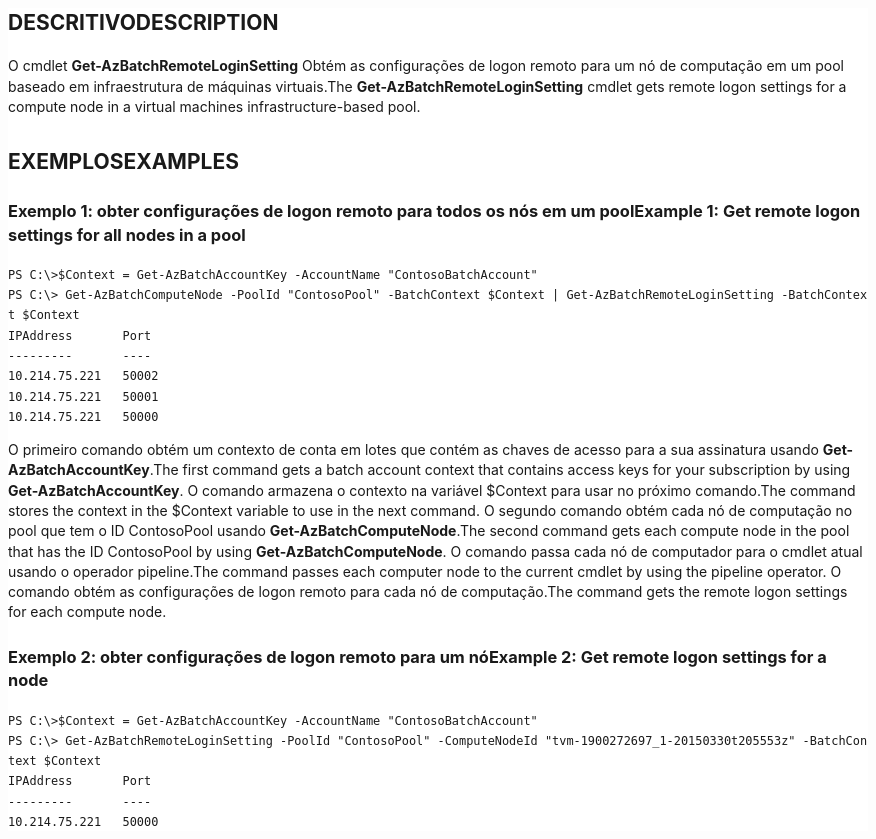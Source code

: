 ## <span data-ttu-id="0afc6-107">DESCRITIVO</span><span class="sxs-lookup"><span data-stu-id="0afc6-107">DESCRIPTION</span></span>
<span data-ttu-id="0afc6-108">O cmdlet **Get-AzBatchRemoteLoginSetting** Obtém as configurações de logon remoto para um nó de computação em um pool baseado em infraestrutura de máquinas virtuais.</span><span class="sxs-lookup"><span data-stu-id="0afc6-108">The **Get-AzBatchRemoteLoginSetting** cmdlet gets remote logon settings for a compute node in a virtual machines infrastructure-based pool.</span></span>

## <span data-ttu-id="0afc6-109">EXEMPLOS</span><span class="sxs-lookup"><span data-stu-id="0afc6-109">EXAMPLES</span></span>

### <span data-ttu-id="0afc6-110">Exemplo 1: obter configurações de logon remoto para todos os nós em um pool</span><span class="sxs-lookup"><span data-stu-id="0afc6-110">Example 1: Get remote logon settings for all nodes in a pool</span></span>
```
PS C:\>$Context = Get-AzBatchAccountKey -AccountName "ContosoBatchAccount"
PS C:\> Get-AzBatchComputeNode -PoolId "ContosoPool" -BatchContext $Context | Get-AzBatchRemoteLoginSetting -BatchContext $Context
IPAddress       Port
---------       ----
10.214.75.221   50002
10.214.75.221   50001
10.214.75.221   50000
```

<span data-ttu-id="0afc6-111">O primeiro comando obtém um contexto de conta em lotes que contém as chaves de acesso para a sua assinatura usando **Get-AzBatchAccountKey**.</span><span class="sxs-lookup"><span data-stu-id="0afc6-111">The first command gets a batch account context that contains access keys for your subscription by using **Get-AzBatchAccountKey**.</span></span>
<span data-ttu-id="0afc6-112">O comando armazena o contexto na variável $Context para usar no próximo comando.</span><span class="sxs-lookup"><span data-stu-id="0afc6-112">The command stores the context in the $Context variable to use in the next command.</span></span>
<span data-ttu-id="0afc6-113">O segundo comando obtém cada nó de computação no pool que tem o ID ContosoPool usando **Get-AzBatchComputeNode**.</span><span class="sxs-lookup"><span data-stu-id="0afc6-113">The second command gets each compute node in the pool that has the ID ContosoPool by using **Get-AzBatchComputeNode**.</span></span>
<span data-ttu-id="0afc6-114">O comando passa cada nó de computador para o cmdlet atual usando o operador pipeline.</span><span class="sxs-lookup"><span data-stu-id="0afc6-114">The command passes each computer node to the current cmdlet by using the pipeline operator.</span></span>
<span data-ttu-id="0afc6-115">O comando obtém as configurações de logon remoto para cada nó de computação.</span><span class="sxs-lookup"><span data-stu-id="0afc6-115">The command gets the remote logon settings for each compute node.</span></span>

### <span data-ttu-id="0afc6-116">Exemplo 2: obter configurações de logon remoto para um nó</span><span class="sxs-lookup"><span data-stu-id="0afc6-116">Example 2: Get remote logon settings for a node</span></span>
```
PS C:\>$Context = Get-AzBatchAccountKey -AccountName "ContosoBatchAccount"
PS C:\> Get-AzBatchRemoteLoginSetting -PoolId "ContosoPool" -ComputeNodeId "tvm-1900272697_1-20150330t205553z" -BatchContext $Context
IPAddress       Port
---------       ----
10.214.75.221   50000
```
